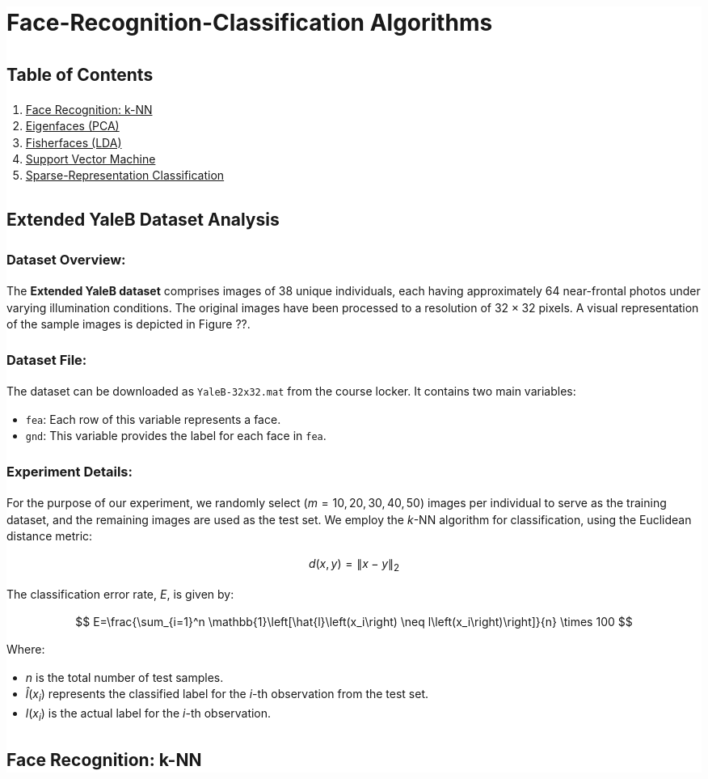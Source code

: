 # Face-Recognition-Classification Algorithms

## Table of Contents

1. [Face Recognition: k-NN](#face-recognition-k-nn)
2. [Eigenfaces (PCA)](#eigenfaces-pca)
3. [Fisherfaces (LDA)](#fisherfaces-lda)
4. [Support Vector Machine](#support-vector-machine)
5. [Sparse-Representation Classification](#sparse-representation-classification)


## Extended YaleB Dataset Analysis

### Dataset Overview:
The **Extended YaleB dataset** comprises images of 38 unique individuals, each having approximately 64 near-frontal photos under varying illumination conditions. The original images have been processed to a resolution of $32 \times 32$ pixels. A visual representation of the sample images is depicted in Figure ??.

### Dataset File:
The dataset can be downloaded as `YaleB-32x32.mat` from the course locker. It contains two main variables:
- `fea`: Each row of this variable represents a face.
- `gnd`: This variable provides the label for each face in `fea`.

### Experiment Details:
For the purpose of our experiment, we randomly select $(m=10,20,30,40,50)$ images per individual to serve as the training dataset, and the remaining images are used as the test set. We employ the $k$-NN algorithm for classification, using the Euclidean distance metric:

$$
d(x, y)=\|x-y\|_2
$$

The classification error rate, $E$, is given by:

$$
E=\frac{\sum_{i=1}^n \mathbb{1}\left[\hat{l}\left(x_i\right) \neq l\left(x_i\right)\right]}{n} \times 100
$$

Where:
- $n$ is the total number of test samples.
- $\hat{l}\left(x_i\right)$ represents the classified label for the $i$-th observation from the test set.
- $l\left(x_i\right)$ is the actual label for the $i$-th observation.


## Face Recognition: k-NN
